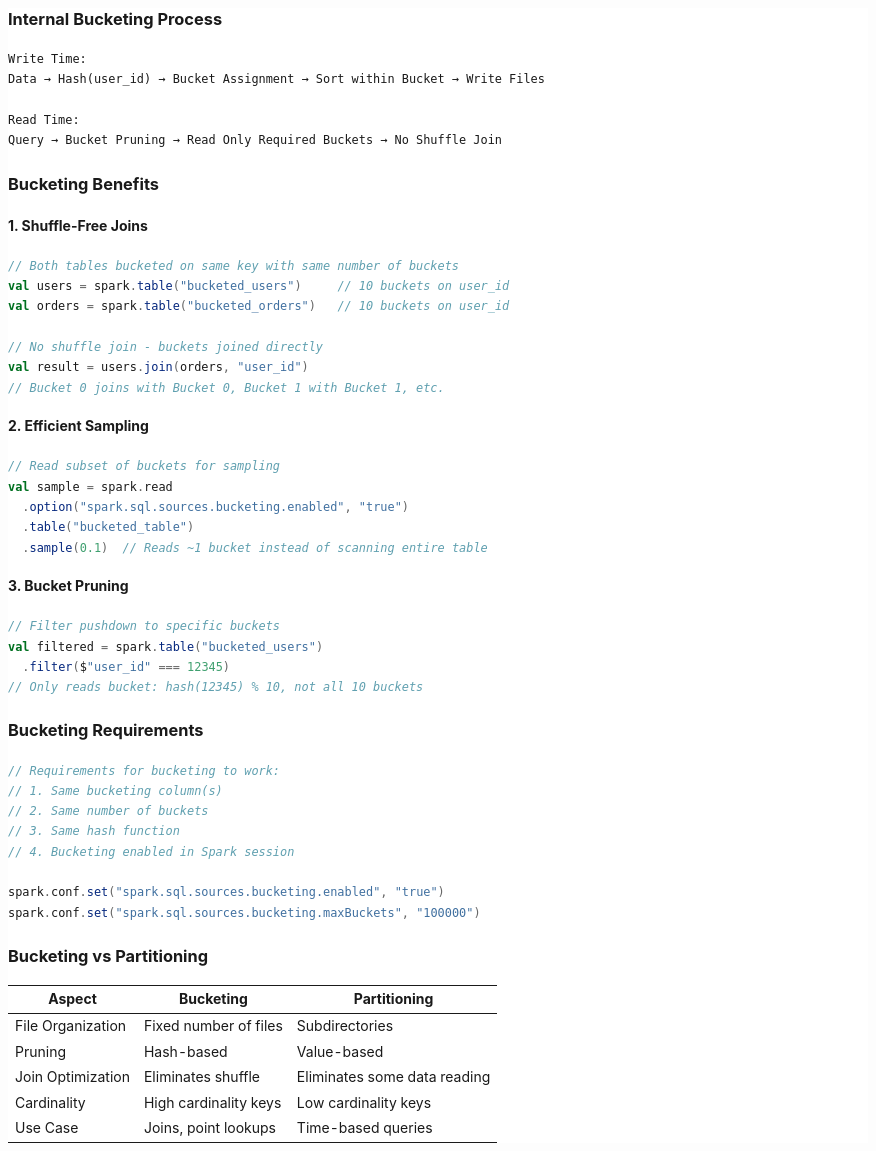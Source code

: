 ### Internal Bucketing Process
```
Write Time:
Data → Hash(user_id) → Bucket Assignment → Sort within Bucket → Write Files

Read Time:  
Query → Bucket Pruning → Read Only Required Buckets → No Shuffle Join
```

### Bucketing Benefits

#### 1. Shuffle-Free Joins
```scala
// Both tables bucketed on same key with same number of buckets
val users = spark.table("bucketed_users")     // 10 buckets on user_id
val orders = spark.table("bucketed_orders")   // 10 buckets on user_id

// No shuffle join - buckets joined directly
val result = users.join(orders, "user_id")
// Bucket 0 joins with Bucket 0, Bucket 1 with Bucket 1, etc.
```

#### 2. Efficient Sampling
```scala
// Read subset of buckets for sampling
val sample = spark.read
  .option("spark.sql.sources.bucketing.enabled", "true")
  .table("bucketed_table")
  .sample(0.1)  // Reads ~1 bucket instead of scanning entire table
```

#### 3. Bucket Pruning
```scala
// Filter pushdown to specific buckets
val filtered = spark.table("bucketed_users")
  .filter($"user_id" === 12345)
// Only reads bucket: hash(12345) % 10, not all 10 buckets
```

### Bucketing Requirements
```scala
// Requirements for bucketing to work:
// 1. Same bucketing column(s)
// 2. Same number of buckets
// 3. Same hash function
// 4. Bucketing enabled in Spark session

spark.conf.set("spark.sql.sources.bucketing.enabled", "true")
spark.conf.set("spark.sql.sources.bucketing.maxBuckets", "100000")
```

### Bucketing vs Partitioning
| Aspect | Bucketing | Partitioning |
|--------|-----------|--------------|
| File Organization | Fixed number of files | Subdirectories |
| Pruning | Hash-based | Value-based |
| Join Optimization | Eliminates shuffle | Eliminates some data reading |
| Cardinality | High cardinality keys | Low cardinality keys |
| Use Case | Joins, point lookups | Time-based queries |
